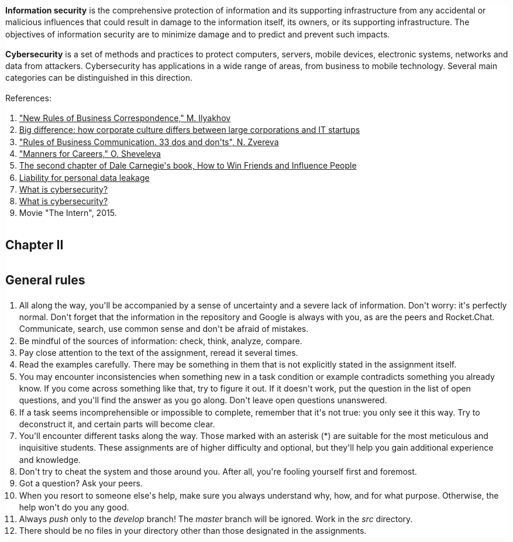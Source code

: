 **Information security** is the comprehensive protection of information and its supporting infrastructure from any accidental or malicious influences that could result in damage to the information itself, its owners, or its supporting infrastructure. The objectives of information security are to minimize damage and to predict and prevent such impacts.

**Cybersecurity** is a set of methods and practices to protect computers, servers, mobile devices, electronic systems, networks and data from attackers. Cybersecurity has applications in a wide range of areas, from business to mobile technology. Several main categories can be distinguished in this direction.

References:

1. ["New Rules of Business Correspondence," M. Ilyakhov](materials/Деловая_переписка.pdf)
2. [Big difference: how corporate culture differs between large corporations and IT startups](https://www.forbes.ru/karera-i-svoy-biznes/348291-bolshaya-raznica-chem-razlichaetsya-korporativnaya-kultura-bolshih)
3. ["Rules of Business Communication. 33 dos and don'ts", N. Zvereva](materials/Правила_делового_общения.pdf)
4. ["Manners for Careers," O. Sheveleva](materials/Манеры_для_карьеры.pdf)
5. [The second chapter of Dale Carnegie's book, How to Win Friends and Influence People](materials/Как_завоевать_друзей.pdf)
6. [Liability for personal data leakage](https://rt-solar.ru/products/solar_dozor/blog/2795/)
7. [What is cybersecurity?](https://www.kaspersky.ru/resource-center/definitions/what-is-cyber-security)
8. [What is cybersecurity?](https://www.sap.com/cis/insights/what-is-cybersecurity.html)
9. Movie "The Intern", 2015.

## Chapter II
## General rules

1. All along the way, you'll be accompanied by a sense of uncertainty and a severe lack of information. Don't worry: it's perfectly normal. Don't forget that the information in the repository and Google is always with you, as are the peers and Rocket.Chat. Communicate, search, use common sense and don't be afraid of mistakes.
2. Be mindful of the sources of information: check, think, analyze, compare.
3. Pay close attention to the text of the assignment, reread it several times.
4. Read the examples carefully. There may be something in them that is not explicitly stated in the assignment itself.
5. You may encounter inconsistencies when something new in a task condition or example contradicts something you already know. If you come across something like that, try to figure it out. If it doesn't work, put the question in the list of open questions, and you'll find the answer as you go along. Don't leave open questions unanswered.
6. If a task seems incomprehensible or impossible to complete, remember that it's not true: you only see it this way. Try to deconstruct it, and certain parts will become clear.
7. You'll encounter different tasks along the way. Those marked with an asterisk (\*) are suitable for the most meticulous and inquisitive students. These assignments are of higher difficulty and optional, but they'll help you gain additional experience and knowledge.
8. Don't try to cheat the system and those around you. After all, you're fooling yourself first and foremost.
9. Got a question? Ask your peers.
10. When you resort to someone else's help, make sure you always understand why, how, and for what purpose. Otherwise, the help won't do you any good.
11. Always _push_ only to the _develop_ branch! The _master_ branch will be ignored. Work in the _src_ directory.
12. There should be no files in your directory other than those designated in the assignments.
